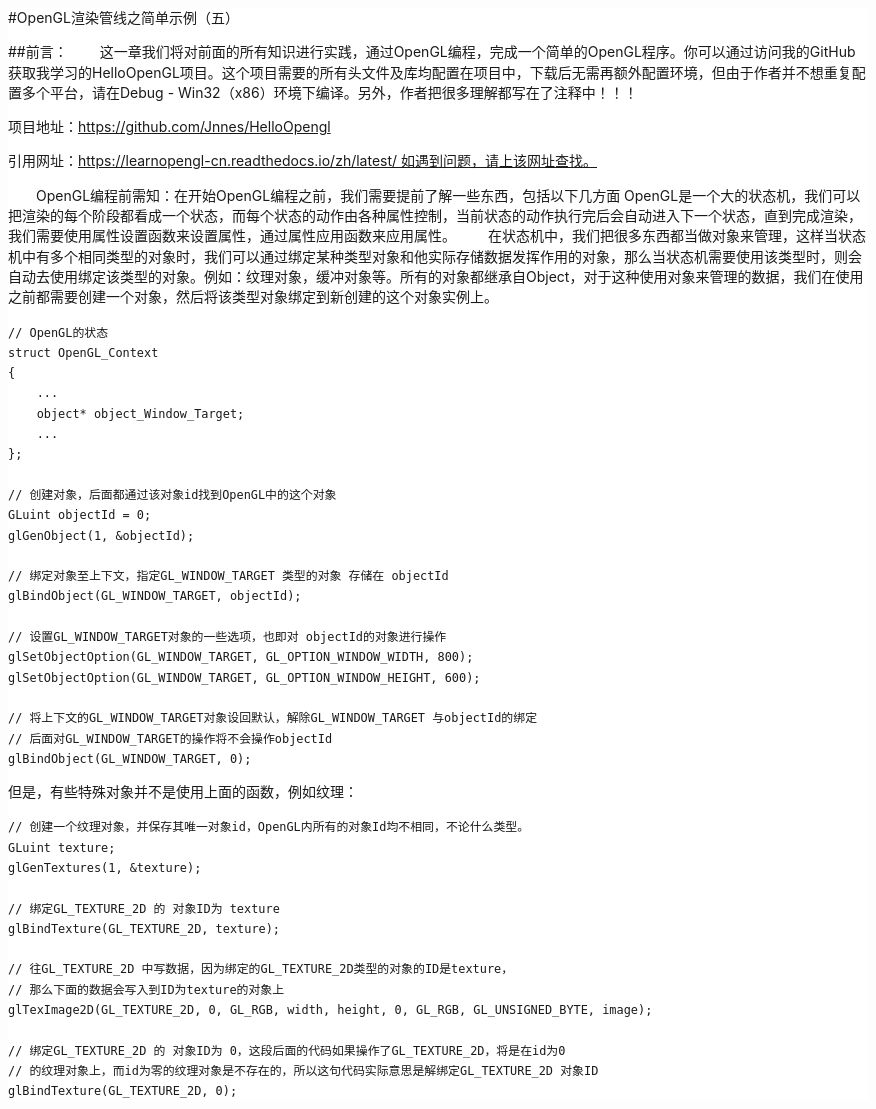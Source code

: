 
#OpenGL渲染管线之简单示例（五）

##前言：
&emsp;&emsp;这一章我们将对前面的所有知识进行实践，通过OpenGL编程，完成一个简单的OpenGL程序。你可以通过访问我的GitHub获取我学习的HelloOpenGL项目。这个项目需要的所有头文件及库均配置在项目中，下载后无需再额外配置环境，但由于作者并不想重复配置多个平台，请在Debug - Win32（x86）环境下编译。另外，作者把很多理解都写在了注释中！！！

项目地址：https://github.com/Jnnes/HelloOpengl

引用网址：https://learnopengl-cn.readthedocs.io/zh/latest/ 如遇到问题，请上该网址查找。

&emsp;&emsp;OpenGL编程前需知：在开始OpenGL编程之前，我们需要提前了解一些东西，包括以下几方面
OpenGL是一个大的状态机，我们可以把渲染的每个阶段都看成一个状态，而每个状态的动作由各种属性控制，当前状态的动作执行完后会自动进入下一个状态，直到完成渲染，我们需要使用属性设置函数来设置属性，通过属性应用函数来应用属性。
&emsp;&emsp;在状态机中，我们把很多东西都当做对象来管理，这样当状态机中有多个相同类型的对象时，我们可以通过绑定某种类型对象和他实际存储数据发挥作用的对象，那么当状态机需要使用该类型时，则会自动去使用绑定该类型的对象。例如：纹理对象，缓冲对象等。所有的对象都继承自Object，对于这种使用对象来管理的数据，我们在使用之前都需要创建一个对象，然后将该类型对象绑定到新创建的这个对象实例上。

```
// OpenGL的状态
struct OpenGL_Context 
{
    ...
    object* object_Window_Target;
    ...     
};

// 创建对象，后面都通过该对象id找到OpenGL中的这个对象
GLuint objectId = 0;
glGenObject(1, &objectId);

// 绑定对象至上下文，指定GL_WINDOW_TARGET 类型的对象 存储在 objectId
glBindObject(GL_WINDOW_TARGET, objectId);

// 设置GL_WINDOW_TARGET对象的一些选项，也即对 objectId的对象进行操作 
glSetObjectOption(GL_WINDOW_TARGET, GL_OPTION_WINDOW_WIDTH, 800);
glSetObjectOption(GL_WINDOW_TARGET, GL_OPTION_WINDOW_HEIGHT, 600);

// 将上下文的GL_WINDOW_TARGET对象设回默认，解除GL_WINDOW_TARGET 与objectId的绑定
// 后面对GL_WINDOW_TARGET的操作将不会操作objectId
glBindObject(GL_WINDOW_TARGET, 0);
```

但是，有些特殊对象并不是使用上面的函数，例如纹理：

```
// 创建一个纹理对象，并保存其唯一对象id，OpenGL内所有的对象Id均不相同，不论什么类型。
GLuint texture;
glGenTextures(1, &texture);

// 绑定GL_TEXTURE_2D 的 对象ID为 texture
glBindTexture(GL_TEXTURE_2D, texture);

// 往GL_TEXTURE_2D 中写数据，因为绑定的GL_TEXTURE_2D类型的对象的ID是texture，
// 那么下面的数据会写入到ID为texture的对象上
glTexImage2D(GL_TEXTURE_2D, 0, GL_RGB, width, height, 0, GL_RGB, GL_UNSIGNED_BYTE, image);

// 绑定GL_TEXTURE_2D 的 对象ID为 0，这段后面的代码如果操作了GL_TEXTURE_2D，将是在id为0
// 的纹理对象上，而id为零的纹理对象是不存在的，所以这句代码实际意思是解绑定GL_TEXTURE_2D 对象ID
glBindTexture(GL_TEXTURE_2D, 0);
```
